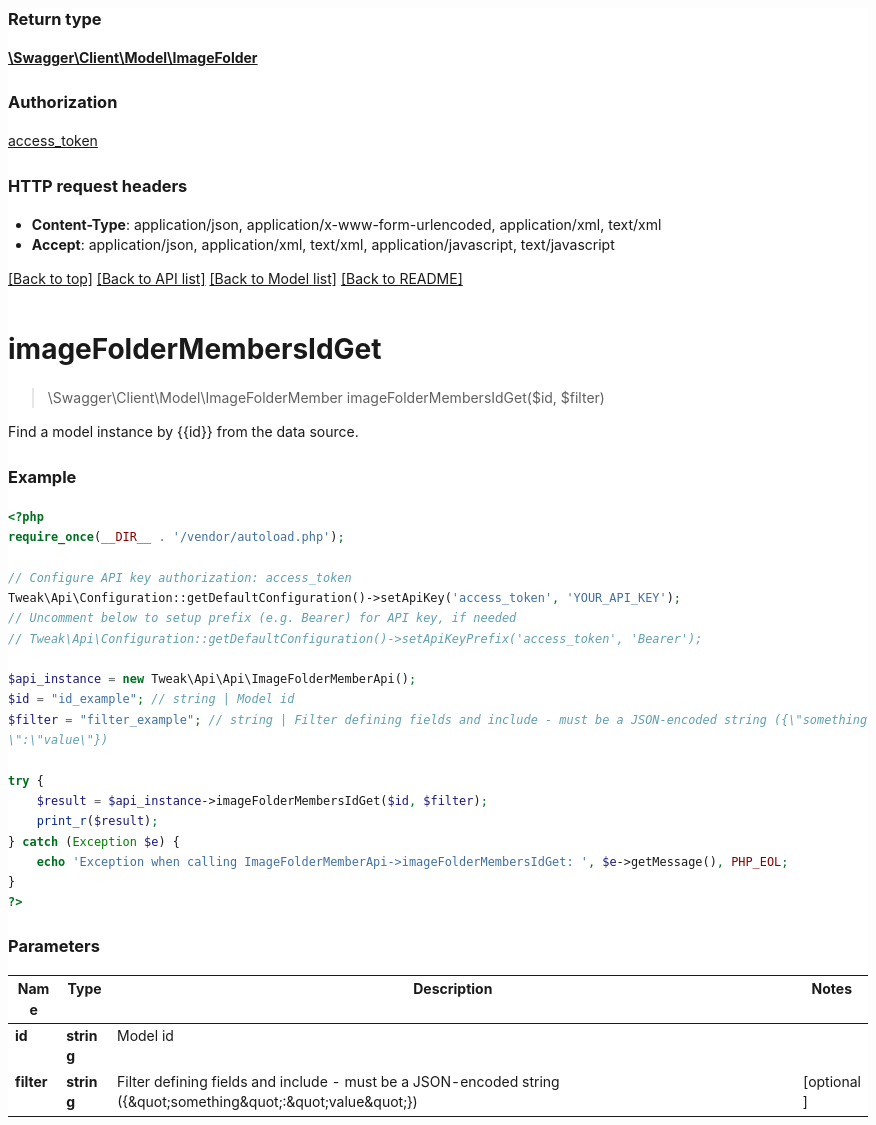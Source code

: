 ### Return type

[**\Swagger\Client\Model\ImageFolder**](../Model/ImageFolder.md)

### Authorization

[access_token](../../README.md#access_token)

### HTTP request headers

 - **Content-Type**: application/json, application/x-www-form-urlencoded, application/xml, text/xml
 - **Accept**: application/json, application/xml, text/xml, application/javascript, text/javascript

[[Back to top]](#) [[Back to API list]](../../README.md#documentation-for-api-endpoints) [[Back to Model list]](../../README.md#documentation-for-models) [[Back to README]](../../README.md)

# **imageFolderMembersIdGet**
> \Swagger\Client\Model\ImageFolderMember imageFolderMembersIdGet($id, $filter)

Find a model instance by {{id}} from the data source.

### Example
```php
<?php
require_once(__DIR__ . '/vendor/autoload.php');

// Configure API key authorization: access_token
Tweak\Api\Configuration::getDefaultConfiguration()->setApiKey('access_token', 'YOUR_API_KEY');
// Uncomment below to setup prefix (e.g. Bearer) for API key, if needed
// Tweak\Api\Configuration::getDefaultConfiguration()->setApiKeyPrefix('access_token', 'Bearer');

$api_instance = new Tweak\Api\Api\ImageFolderMemberApi();
$id = "id_example"; // string | Model id
$filter = "filter_example"; // string | Filter defining fields and include - must be a JSON-encoded string ({\"something\":\"value\"})

try {
    $result = $api_instance->imageFolderMembersIdGet($id, $filter);
    print_r($result);
} catch (Exception $e) {
    echo 'Exception when calling ImageFolderMemberApi->imageFolderMembersIdGet: ', $e->getMessage(), PHP_EOL;
}
?>
```

### Parameters

Name | Type | Description  | Notes
------------- | ------------- | ------------- | -------------
 **id** | **string**| Model id |
 **filter** | **string**| Filter defining fields and include - must be a JSON-encoded string ({\&quot;something\&quot;:\&quot;value\&quot;}) | [optional]
